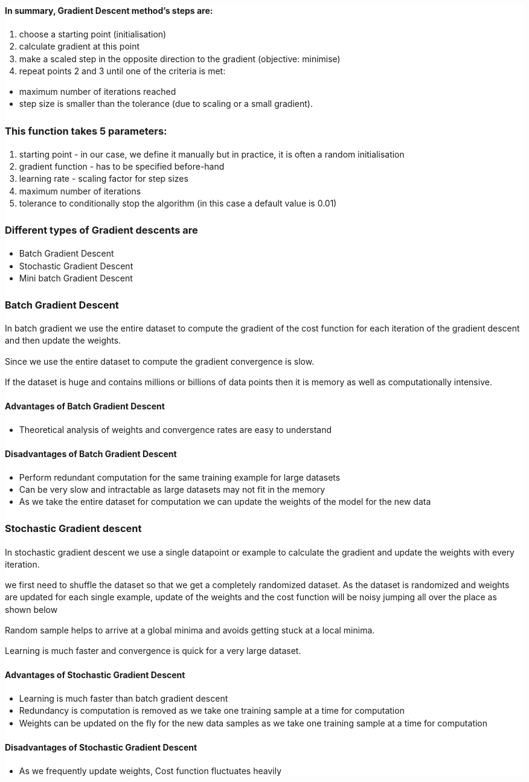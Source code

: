 #### In summary, Gradient Descent method’s steps are:

1. choose a starting point (initialisation)
2. calculate gradient at this point
3. make a scaled step in the opposite direction to the gradient (objective: minimise)
4. repeat points 2 and 3 until one of the criteria is met:
* maximum number of iterations reached
* step size is smaller than the tolerance (due to scaling or a small gradient).


### This function takes 5 parameters:
1. starting point - in our case, we define it manually but in practice, it is often a random initialisation
2. gradient function - has to be specified before-hand
3. learning rate - scaling factor for step sizes
4. maximum number of iterations
5. tolerance to conditionally stop the algorithm (in this case a default value is 0.01)
### Different types of Gradient descents are

* Batch Gradient Descent
* Stochastic Gradient Descent
* Mini batch Gradient Descent

### Batch Gradient Descent
In batch gradient we use the entire dataset to compute the gradient of the cost function for each iteration of the gradient descent and then update the weights.

Since we use the entire dataset to compute the gradient convergence is slow.

If the dataset is huge and contains millions or billions of data points then it is memory as well as computationally intensive.
#### Advantages of Batch Gradient Descent
* Theoretical analysis of weights and convergence rates are easy to understand
#### Disadvantages of Batch Gradient Descent
* Perform redundant computation for the same training example for large datasets
* Can be very slow and intractable as large datasets may not fit in the memory
* As we take the entire dataset for computation we can update the weights of the model for the new data

### Stochastic Gradient descent
In stochastic gradient descent we use a single datapoint or example to calculate the gradient and update the weights with every iteration.

we first need to shuffle the dataset so that we get a completely randomized dataset. As the dataset is randomized and weights are updated for each single example, update of the weights and the cost function will be noisy jumping all over the place as shown below

Random sample helps to arrive at a global minima and avoids getting stuck at a local minima.

Learning is much faster and convergence is quick for a very large dataset.

#### Advantages of Stochastic Gradient Descent
* Learning is much faster than batch gradient descent
* Redundancy is computation is removed as we take one training sample at a time for computation
* Weights can be updated on the fly for the new data samples as we take one training sample at a time for computation
#### Disadvantages of Stochastic Gradient Descent
* As we frequently update weights, Cost function fluctuates heavily
